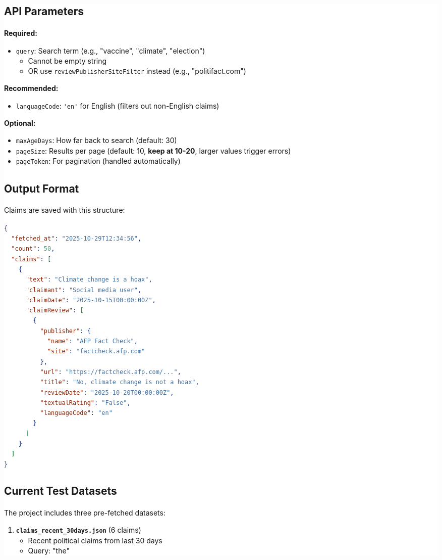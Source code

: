## API Parameters

**Required:**
- `query`: Search term (e.g., "vaccine", "climate", "election")
  - Cannot be empty string
  - OR use `reviewPublisherSiteFilter` instead (e.g., "politifact.com")

**Recommended:**
- `languageCode`: `'en'` for English (filters out non-English claims)

**Optional:**
- `maxAgeDays`: How far back to search (default: 30)
- `pageSize`: Results per page (default: 10, **keep at 10-20**, larger values trigger errors)
- `pageToken`: For pagination (handled automatically)

## Output Format

Claims are saved with this structure:

```json
{
  "fetched_at": "2025-10-29T12:34:56",
  "count": 50,
  "claims": [
    {
      "text": "Climate change is a hoax",
      "claimant": "Social media user",
      "claimDate": "2025-10-15T00:00:00Z",
      "claimReview": [
        {
          "publisher": {
            "name": "AFP Fact Check",
            "site": "factcheck.afp.com"
          },
          "url": "https://factcheck.afp.com/...",
          "title": "No, climate change is not a hoax",
          "reviewDate": "2025-10-20T00:00:00Z",
          "textualRating": "False",
          "languageCode": "en"
        }
      ]
    }
  ]
}
```

## Current Test Datasets

The project includes three pre-fetched datasets:

1. **`claims_recent_30days.json`** (6 claims)
   - Recent political claims from last 30 days
   - Query: "the"
